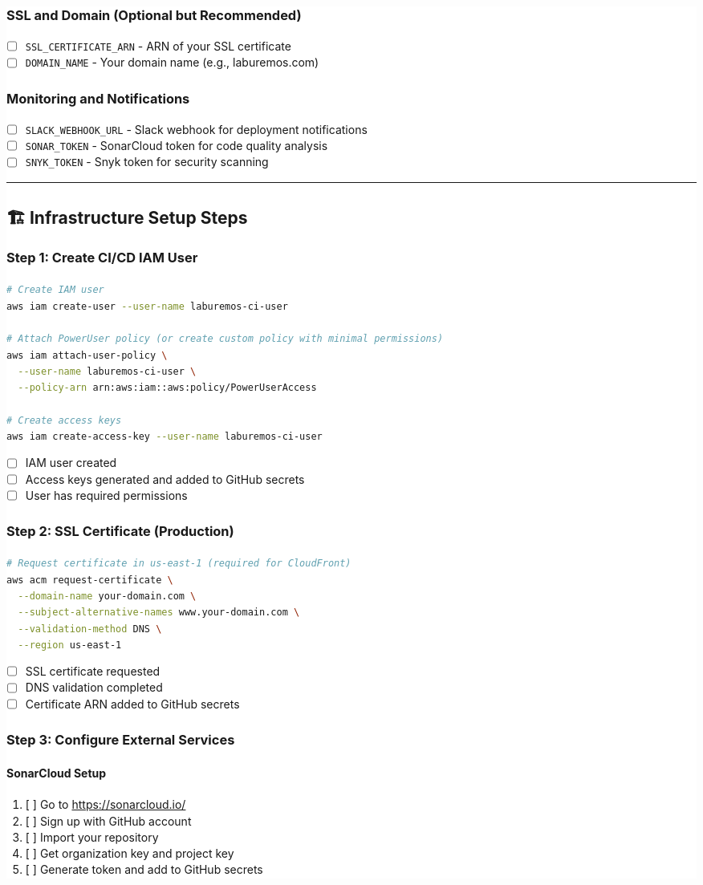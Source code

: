 ### SSL and Domain (Optional but Recommended)
- [ ] `SSL_CERTIFICATE_ARN` - ARN of your SSL certificate
- [ ] `DOMAIN_NAME` - Your domain name (e.g., laburemos.com)

### Monitoring and Notifications
- [ ] `SLACK_WEBHOOK_URL` - Slack webhook for deployment notifications
- [ ] `SONAR_TOKEN` - SonarCloud token for code quality analysis
- [ ] `SNYK_TOKEN` - Snyk token for security scanning

---

## 🏗️ Infrastructure Setup Steps

### Step 1: Create CI/CD IAM User
```bash
# Create IAM user
aws iam create-user --user-name laburemos-ci-user

# Attach PowerUser policy (or create custom policy with minimal permissions)
aws iam attach-user-policy \
  --user-name laburemos-ci-user \
  --policy-arn arn:aws:iam::aws:policy/PowerUserAccess

# Create access keys
aws iam create-access-key --user-name laburemos-ci-user
```
- [ ] IAM user created
- [ ] Access keys generated and added to GitHub secrets
- [ ] User has required permissions

### Step 2: SSL Certificate (Production)
```bash
# Request certificate in us-east-1 (required for CloudFront)
aws acm request-certificate \
  --domain-name your-domain.com \
  --subject-alternative-names www.your-domain.com \
  --validation-method DNS \
  --region us-east-1
```
- [ ] SSL certificate requested
- [ ] DNS validation completed
- [ ] Certificate ARN added to GitHub secrets

### Step 3: Configure External Services

#### SonarCloud Setup
1. [ ] Go to https://sonarcloud.io/
2. [ ] Sign up with GitHub account
3. [ ] Import your repository
4. [ ] Get organization key and project key
5. [ ] Generate token and add to GitHub secrets
